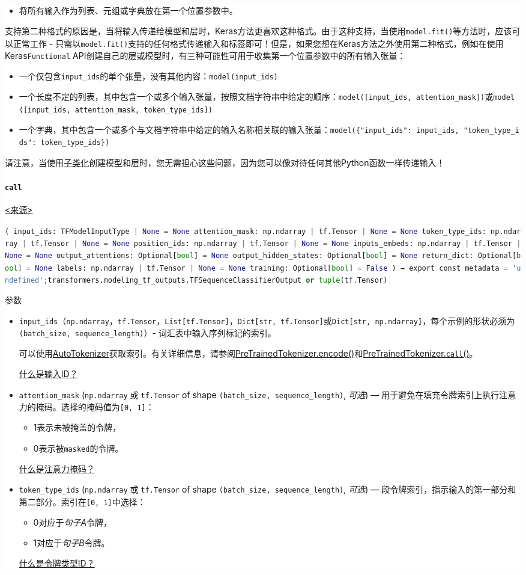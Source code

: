 +   将所有输入作为列表、元组或字典放在第一个位置参数中。

支持第二种格式的原因是，当将输入传递给模型和层时，Keras方法更喜欢这种格式。由于这种支持，当使用`model.fit()`等方法时，应该可以正常工作 - 只需以`model.fit()`支持的任何格式传递输入和标签即可！但是，如果您想在Keras方法之外使用第二种格式，例如在使用Keras`Functional` API创建自己的层或模型时，有三种可能性可用于收集第一个位置参数中的所有输入张量：

+   一个仅包含`input_ids`的单个张量，没有其他内容：`model(input_ids)`

+   一个长度不定的列表，其中包含一个或多个输入张量，按照文档字符串中给定的顺序：`model([input_ids, attention_mask])`或`model([input_ids, attention_mask, token_type_ids])`

+   一个字典，其中包含一个或多个与文档字符串中给定的输入名称相关联的输入张量：`model({"input_ids": input_ids, "token_type_ids": token_type_ids})`

请注意，当使用[子类化](https://keras.io/guides/making_new_layers_and_models_via_subclassing/)创建模型和层时，您无需担心这些问题，因为您可以像对待任何其他Python函数一样传递输入！

#### `call`

[<来源>](https://github.com/huggingface/transformers/blob/v4.37.2/src/transformers/models/deberta/modeling_tf_deberta.py#L1395)

```py
( input_ids: TFModelInputType | None = None attention_mask: np.ndarray | tf.Tensor | None = None token_type_ids: np.ndarray | tf.Tensor | None = None position_ids: np.ndarray | tf.Tensor | None = None inputs_embeds: np.ndarray | tf.Tensor | None = None output_attentions: Optional[bool] = None output_hidden_states: Optional[bool] = None return_dict: Optional[bool] = None labels: np.ndarray | tf.Tensor | None = None training: Optional[bool] = False ) → export const metadata = 'undefined';transformers.modeling_tf_outputs.TFSequenceClassifierOutput or tuple(tf.Tensor)
```

参数

+   `input_ids`（`np.ndarray`，`tf.Tensor`，`List[tf.Tensor]`，`Dict[str, tf.Tensor]`或`Dict[str, np.ndarray]`，每个示例的形状必须为`(batch_size, sequence_length)`）- 词汇表中输入序列标记的索引。

    可以使用[AutoTokenizer](/docs/transformers/v4.37.2/en/model_doc/auto#transformers.AutoTokenizer)获取索引。有关详细信息，请参阅[PreTrainedTokenizer.encode()](/docs/transformers/v4.37.2/en/internal/tokenization_utils#transformers.PreTrainedTokenizerBase.encode)和[PreTrainedTokenizer.`call`()](/docs/transformers/v4.37.2/en/internal/tokenization_utils#transformers.PreTrainedTokenizerBase.__call__)。

    [什么是输入ID？](../glossary#input-ids)

+   `attention_mask` (`np.ndarray` 或 `tf.Tensor` of shape `(batch_size, sequence_length)`, *可选*) — 用于避免在填充令牌索引上执行注意力的掩码。选择的掩码值为`[0, 1]`：

    +   1表示未被掩盖的令牌，

    +   0表示被`masked`的令牌。

    [什么是注意力掩码？](../glossary#attention-mask)

+   `token_type_ids` (`np.ndarray` 或 `tf.Tensor` of shape `(batch_size, sequence_length)`, *可选*) — 段令牌索引，指示输入的第一部分和第二部分。索引在`[0, 1]`中选择：

    +   0对应于*句子A*令牌，

    +   1对应于*句子B*令牌。

    [什么是令牌类型ID？](../glossary#token-type-ids)
